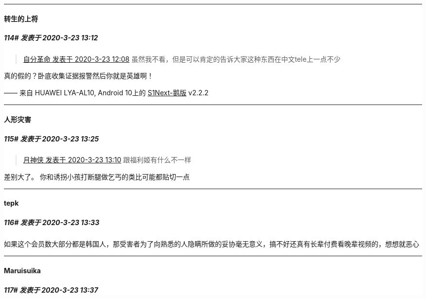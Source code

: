 





-----

####  转生的上将  
##### 114#       发表于 2020-3-23 13:12



<blockquote><a href="httphttps://bbs.saraba1st.com/2b/forum.php?mod=redirect&amp;goto=findpost&amp;pid=46842977&amp;ptid=1920318" target="_blank">自分革命 发表于 2020-3-23 12:08</a>
虽然我不看，但是可以肯定的告诉大家这种东西在中文tele上一点不少</blockquote>
真的假的？卧底收集证据报警然后你就是英雄啊！

—— 来自 HUAWEI LYA-AL10, Android 10上的 [S1Next-鹅版](https://github.com/ykrank/S1-Next/releases) v2.2.2







-----

####  人形灾害  
##### 115#       发表于 2020-3-23 13:25



<blockquote><a href="httphttps://bbs.saraba1st.com/2b/forum.php?mod=redirect&amp;goto=findpost&amp;pid=46843762&amp;ptid=1920318" target="_blank">月神侠 发表于 2020-3-23 13:10</a>
跟福利姬有什么不一样</blockquote>
差别大了。
你和诱拐小孩打断腿做乞丐的类比可能都贴切一点







-----

####  tepk  
##### 116#       发表于 2020-3-23 13:33




如果这个会员数大部分都是韩国人，那受害者为了向熟悉的人隐瞒所做的妥协毫无意义，搞不好还真有长辈付费看晚辈视频的，想想就恶心







-----

####  Maruisuika  
##### 117#       发表于 2020-3-23 13:37

